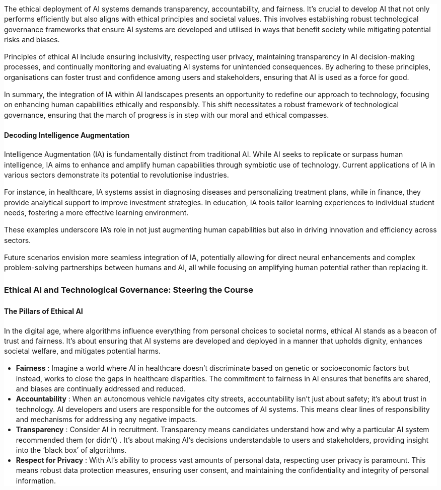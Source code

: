 The ethical deployment of AI systems demands transparency, accountability, and fairness\. It’s crucial to develop AI that not only performs efficiently but also aligns with ethical principles and societal values\. This involves establishing robust technological governance frameworks that ensure AI systems are developed and utilised in ways that benefit society while mitigating potential risks and biases\.

Principles of ethical AI include ensuring inclusivity, respecting user privacy, maintaining transparency in AI decision\-making processes, and continually monitoring and evaluating AI systems for unintended consequences\. By adhering to these principles, organisations can foster trust and confidence among users and stakeholders, ensuring that AI is used as a force for good\.

In summary, the integration of IA within AI landscapes presents an opportunity to redefine our approach to technology, focusing on enhancing human capabilities ethically and responsibly\. This shift necessitates a robust framework of technological governance, ensuring that the march of progress is in step with our moral and ethical compasses\.
#### **Decoding Intelligence Augmentation**

Intelligence Augmentation \(IA\) is fundamentally distinct from traditional AI\. While AI seeks to replicate or surpass human intelligence, IA aims to enhance and amplify human capabilities through symbiotic use of technology\. Current applications of IA in various sectors demonstrate its potential to revolutionise industries\.

For instance, in healthcare, IA systems assist in diagnosing diseases and personalizing treatment plans, while in finance, they provide analytical support to improve investment strategies\. In education, IA tools tailor learning experiences to individual student needs, fostering a more effective learning environment\.

These examples underscore IA’s role in not just augmenting human capabilities but also in driving innovation and efficiency across sectors\.

Future scenarios envision more seamless integration of IA, potentially allowing for direct neural enhancements and complex problem\-solving partnerships between humans and AI, all while focusing on amplifying human potential rather than replacing it\.
### **Ethical AI and Technological Governance: Steering the Course**
#### **The Pillars of Ethical AI**

In the digital age, where algorithms influence everything from personal choices to societal norms, ethical AI stands as a beacon of trust and fairness\. It’s about ensuring that AI systems are developed and deployed in a manner that upholds dignity, enhances societal welfare, and mitigates potential harms\.
- **Fairness** : Imagine a world where AI in healthcare doesn’t discriminate based on genetic or socioeconomic factors but instead, works to close the gaps in healthcare disparities\. The commitment to fairness in AI ensures that benefits are shared, and biases are continually addressed and reduced\.
- **Accountability** : When an autonomous vehicle navigates city streets, accountability isn’t just about safety; it’s about trust in technology\. AI developers and users are responsible for the outcomes of AI systems\. This means clear lines of responsibility and mechanisms for addressing any negative impacts\.
- **Transparency** : Consider AI in recruitment\. Transparency means candidates understand how and why a particular AI system recommended them \(or didn’t\) \. It’s about making AI’s decisions understandable to users and stakeholders, providing insight into the ‘black box’ of algorithms\.
- **Respect for Privacy** : With AI’s ability to process vast amounts of personal data, respecting user privacy is paramount\. This means robust data protection measures, ensuring user consent, and maintaining the confidentiality and integrity of personal information\.
